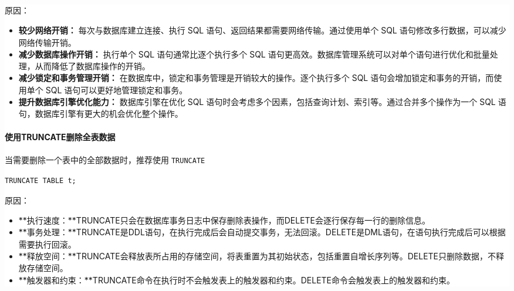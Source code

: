 原因：

- **较少网络开销：** 每次与数据库建立连接、执行 SQL 语句、返回结果都需要网络传输。通过使用单个 SQL 语句修改多行数据，可以减少网络传输开销。
- **减少数据库操作开销：** 执行单个 SQL 语句通常比逐个执行多个 SQL 语句更高效。数据库管理系统可以对单个语句进行优化和批量处理，从而降低了数据库操作的开销。
- **减少锁定和事务管理开销：** 在数据库中，锁定和事务管理是开销较大的操作。逐个执行多个 SQL 语句会增加锁定和事务的开销，而使用单个 SQL 语句可以更好地管理锁定和事务。
- **提升数据库引擎优化能力：** 数据库引擎在优化 SQL 语句时会考虑多个因素，包括查询计划、索引等。通过合并多个操作为一个 SQL 语句，数据库引擎有更大的机会优化整个操作。

#### 使用TRUNCATE删除全表数据

当需要删除一个表中的全部数据时，推荐使用 `TRUNCATE`

```
TRUNCATE TABLE t;
```

原因：

- **执行速度：**TRUNCATE只会在数据库事务日志中保存删除表操作，而DELETE会逐行保存每一行的删除信息。
- **事务处理：**TRUNCATE是DDL语句，在执行完成后会自动提交事务，无法回滚。DELETE是DML语句，在语句执行完成后可以根据需要执行回滚。
- **释放空间：**TRUNCATE会释放表所占用的存储空间，将表重置为其初始状态，包括重置自增长序列等。DELETE只删除数据，不释放存储空间。
- **触发器和约束：**TRUNCATE命令在执行时不会触发表上的触发器和约束。DELETE命令会触发表上的触发器和约束。
